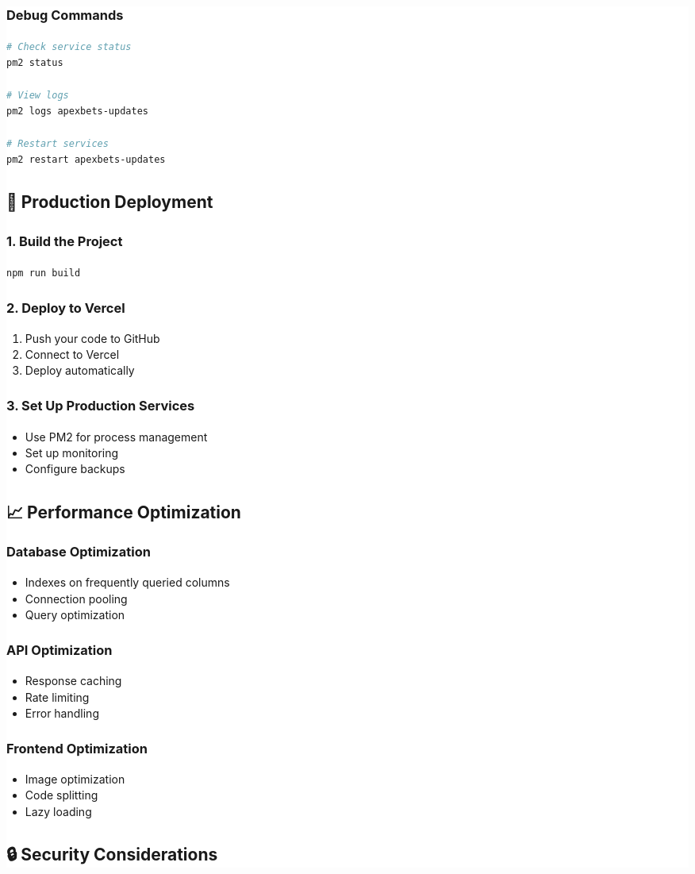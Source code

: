 ### Debug Commands
```bash
# Check service status
pm2 status

# View logs
pm2 logs apexbets-updates

# Restart services
pm2 restart apexbets-updates
```

## 🎯 Production Deployment

### 1. Build the Project
```bash
npm run build
```

### 2. Deploy to Vercel
1. Push your code to GitHub
2. Connect to Vercel
3. Deploy automatically

### 3. Set Up Production Services
- Use PM2 for process management
- Set up monitoring
- Configure backups

## 📈 Performance Optimization

### Database Optimization
- Indexes on frequently queried columns
- Connection pooling
- Query optimization

### API Optimization
- Response caching
- Rate limiting
- Error handling

### Frontend Optimization
- Image optimization
- Code splitting
- Lazy loading

## 🔒 Security Considerations
